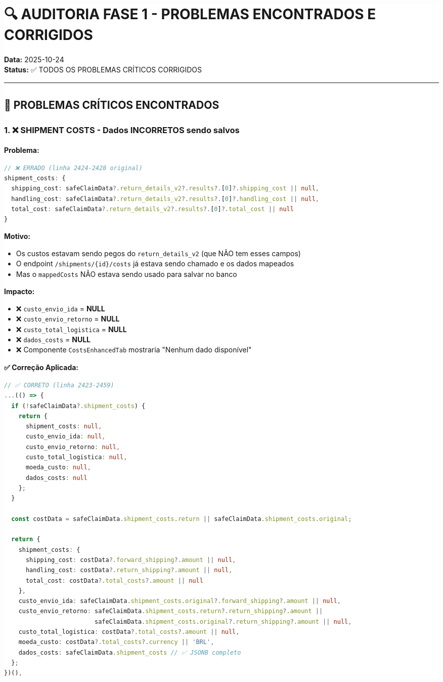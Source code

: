# 🔍 AUDITORIA FASE 1 - PROBLEMAS ENCONTRADOS E CORRIGIDOS

**Data:** 2025-10-24  
**Status:** ✅ TODOS OS PROBLEMAS CRÍTICOS CORRIGIDOS

---

## 🚨 PROBLEMAS CRÍTICOS ENCONTRADOS

### 1. ❌ SHIPMENT COSTS - Dados INCORRETOS sendo salvos

**Problema:**
```typescript
// ❌ ERRADO (linha 2424-2428 original)
shipment_costs: {
  shipping_cost: safeClaimData?.return_details_v2?.results?.[0]?.shipping_cost || null,
  handling_cost: safeClaimData?.return_details_v2?.results?.[0]?.handling_cost || null,
  total_cost: safeClaimData?.return_details_v2?.results?.[0]?.total_cost || null
}
```

**Motivo:**
- Os custos estavam sendo pegos do `return_details_v2` (que NÃO tem esses campos)
- O endpoint `/shipments/{id}/costs` já estava sendo chamado e os dados mapeados
- Mas o `mappedCosts` NÃO estava sendo usado para salvar no banco

**Impacto:**
- ❌ `custo_envio_ida` = **NULL**
- ❌ `custo_envio_retorno` = **NULL**
- ❌ `custo_total_logistica` = **NULL**
- ❌ `dados_costs` = **NULL**
- ❌ Componente `CostsEnhancedTab` mostraria "Nenhum dado disponível"

**✅ Correção Aplicada:**
```typescript
// ✅ CORRETO (linha 2423-2459)
...(() => {
  if (!safeClaimData?.shipment_costs) {
    return {
      shipment_costs: null,
      custo_envio_ida: null,
      custo_envio_retorno: null,
      custo_total_logistica: null,
      moeda_custo: null,
      dados_costs: null
    };
  }
  
  const costData = safeClaimData.shipment_costs.return || safeClaimData.shipment_costs.original;
  
  return {
    shipment_costs: {
      shipping_cost: costData?.forward_shipping?.amount || null,
      handling_cost: costData?.return_shipping?.amount || null,
      total_cost: costData?.total_costs?.amount || null
    },
    custo_envio_ida: safeClaimData.shipment_costs.original?.forward_shipping?.amount || null,
    custo_envio_retorno: safeClaimData.shipment_costs.return?.return_shipping?.amount || 
                         safeClaimData.shipment_costs.original?.return_shipping?.amount || null,
    custo_total_logistica: costData?.total_costs?.amount || null,
    moeda_custo: costData?.total_costs?.currency || 'BRL',
    dados_costs: safeClaimData.shipment_costs // ✅ JSONB completo
  };
})(),
```